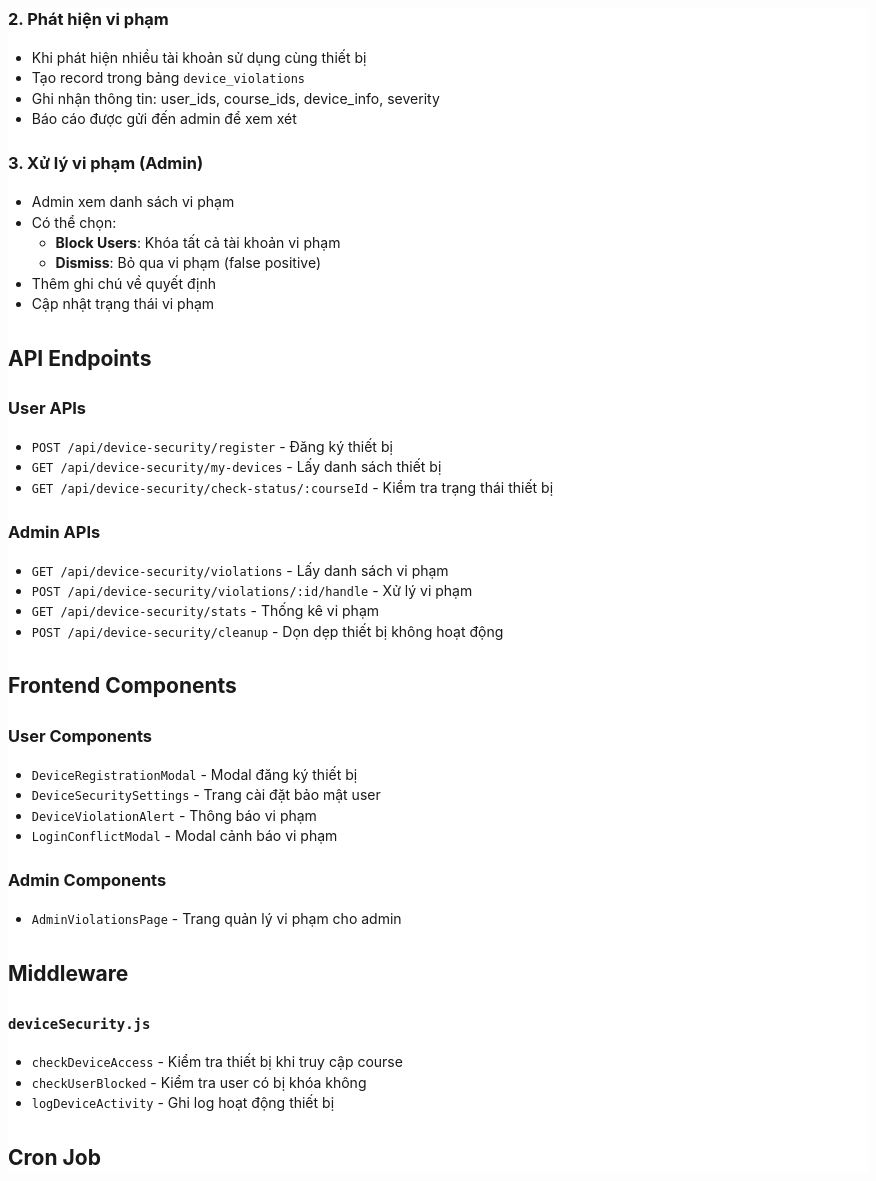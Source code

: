### 2. Phát hiện vi phạm
- Khi phát hiện nhiều tài khoản sử dụng cùng thiết bị
- Tạo record trong bảng `device_violations`
- Ghi nhận thông tin: user_ids, course_ids, device_info, severity
- Báo cáo được gửi đến admin để xem xét

### 3. Xử lý vi phạm (Admin)
- Admin xem danh sách vi phạm
- Có thể chọn:
  - **Block Users**: Khóa tất cả tài khoản vi phạm
  - **Dismiss**: Bỏ qua vi phạm (false positive)
- Thêm ghi chú về quyết định
- Cập nhật trạng thái vi phạm

## API Endpoints

### User APIs
- `POST /api/device-security/register` - Đăng ký thiết bị
- `GET /api/device-security/my-devices` - Lấy danh sách thiết bị
- `GET /api/device-security/check-status/:courseId` - Kiểm tra trạng thái thiết bị

### Admin APIs
- `GET /api/device-security/violations` - Lấy danh sách vi phạm
- `POST /api/device-security/violations/:id/handle` - Xử lý vi phạm
- `GET /api/device-security/stats` - Thống kê vi phạm
- `POST /api/device-security/cleanup` - Dọn dẹp thiết bị không hoạt động

## Frontend Components

### User Components
- `DeviceRegistrationModal` - Modal đăng ký thiết bị
- `DeviceSecuritySettings` - Trang cài đặt bảo mật user
- `DeviceViolationAlert` - Thông báo vi phạm
- `LoginConflictModal` - Modal cảnh báo vi phạm

### Admin Components
- `AdminViolationsPage` - Trang quản lý vi phạm cho admin

## Middleware

### `deviceSecurity.js`
- `checkDeviceAccess` - Kiểm tra thiết bị khi truy cập course
- `checkUserBlocked` - Kiểm tra user có bị khóa không
- `logDeviceActivity` - Ghi log hoạt động thiết bị

## Cron Job

